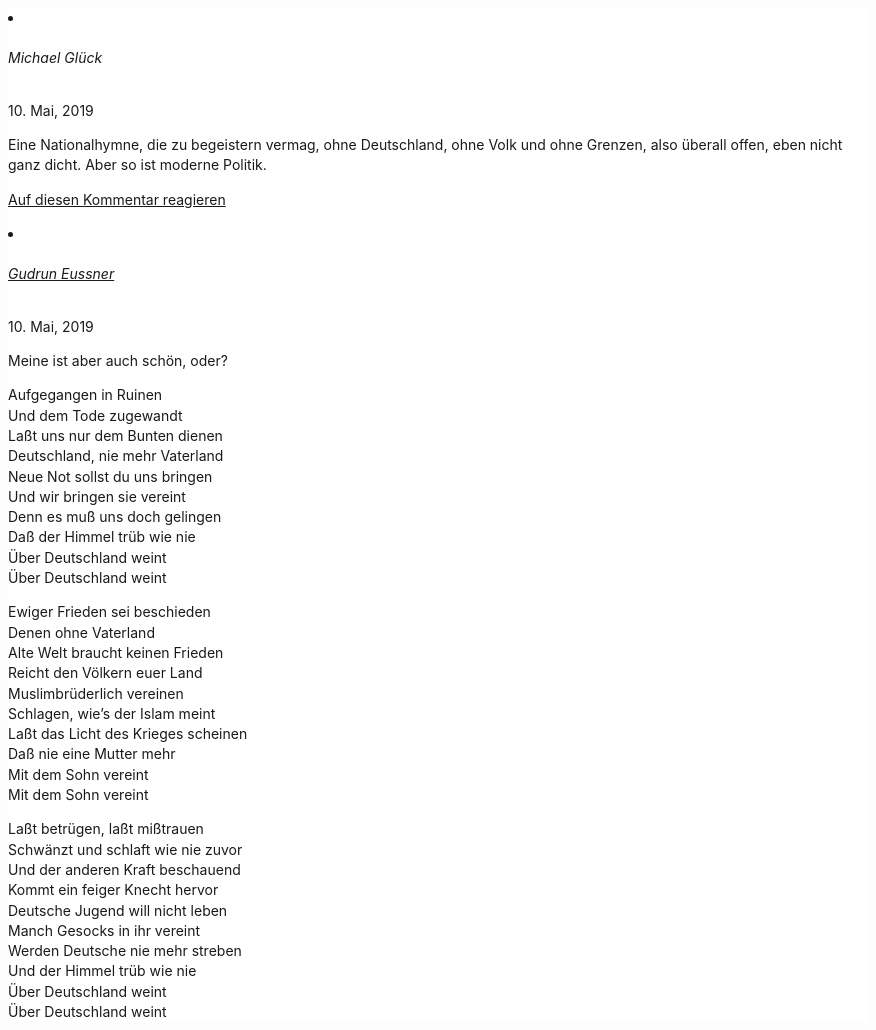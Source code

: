 
</li>
<li class="comment even thread-even depth-1 clearfix" id="li-comment-10204">
<h6 class="author">Michael Glück</h6> <span class="date">10. Mai, 2019</span>



Eine Nationalhymne, die zu begeistern vermag, ohne Deutschland, ohne Volk und ohne Grenzen, also überall offen, eben nicht ganz dicht. Aber so ist moderne Politik.

<a rel="nofollow" class="comment-reply-link" href="#comment-10204" data-commentid="10204" data-postid="8852" data-belowelement="comment-10204" data-respondelement="respond" data-replyto="Antworte auf Michael Glück" aria-label="Antworte auf Michael Glück">Auf diesen Kommentar reagieren</a> 


</li>
<li class="comment odd alt thread-odd thread-alt depth-1 clearfix" id="li-comment-10205">
<h6 class="author"><a href="http://eussner.blogspot.fr" class="url" rel="ugc external nofollow">Gudrun Eussner</a></h6> <span class="date">10. Mai, 2019</span>



Meine ist aber auch schön, oder?

Aufgegangen in Ruinen<br>
Und dem Tode zugewandt<br>
Laßt uns nur dem Bunten dienen<br>
Deutschland, nie mehr Vaterland<br>
Neue Not sollst du uns bringen<br>
Und wir bringen sie vereint<br>
Denn es muß uns doch gelingen<br>
Daß der Himmel trüb wie nie<br>
Über Deutschland weint<br>
Über Deutschland weint

Ewiger Frieden sei beschieden<br>
Denen ohne Vaterland<br>
Alte Welt braucht keinen Frieden<br>
Reicht den Völkern euer Land<br>
Muslimbrüderlich vereinen<br>
Schlagen, wie&#8217;s der Islam meint<br>
Laßt das Licht des Krieges scheinen<br>
Daß nie eine Mutter mehr<br>
Mit dem Sohn vereint<br>
Mit dem Sohn vereint

Laßt betrügen, laßt mißtrauen<br>
Schwänzt und schlaft wie nie zuvor<br>
Und der anderen Kraft beschauend<br>
Kommt ein feiger Knecht hervor<br>
Deutsche Jugend will nicht leben<br>
Manch Gesocks in ihr vereint<br>
Werden Deutsche nie mehr streben<br>
Und der Himmel trüb wie nie<br>
Über Deutschland weint<br>
Über Deutschland weint
